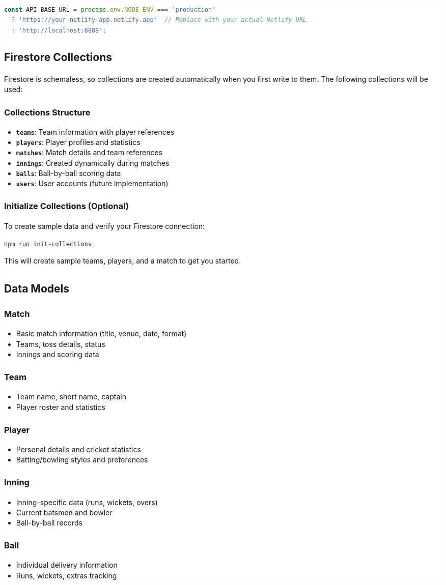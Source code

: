 ```javascript
const API_BASE_URL = process.env.NODE_ENV === 'production'
  ? 'https://your-netlify-app.netlify.app'  // Replace with your actual Netlify URL
  : 'http://localhost:8888';
```

## Firestore Collections

Firestore is schemaless, so collections are created automatically when you first write to them. The following collections will be used:

### Collections Structure

- **`teams`**: Team information with player references
- **`players`**: Player profiles and statistics
- **`matches`**: Match details and team references
- **`innings`**: Created dynamically during matches
- **`balls`**: Ball-by-ball scoring data
- **`users`**: User accounts (future implementation)

### Initialize Collections (Optional)

To create sample data and verify your Firestore connection:

```bash
npm run init-collections
```

This will create sample teams, players, and a match to get you started.

## Data Models

### Match
- Basic match information (title, venue, date, format)
- Teams, toss details, status
- Innings and scoring data

### Team
- Team name, short name, captain
- Player roster and statistics

### Player
- Personal details and cricket statistics
- Batting/bowling styles and preferences

### Inning
- Inning-specific data (runs, wickets, overs)
- Current batsmen and bowler
- Ball-by-ball records

### Ball
- Individual delivery information
- Runs, wickets, extras tracking

